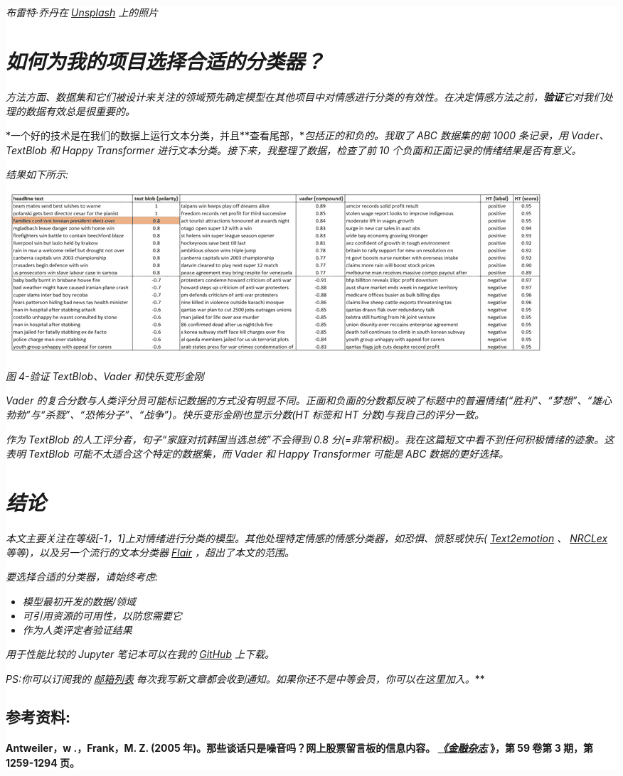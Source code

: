 *布雷特·乔丹在 [Unsplash](https://unsplash.com?utm_source=medium&utm_medium=referral) 上的照片*

# *如何为我的项目选择合适的分类器？*

*方法方面、数据集和它们被设计来关注的领域预先确定模型在其他项目中对情感进行分类的有效性。在决定情感方法之前，**验证**它对我们处理的数据有效总是很重要的。*

*一个好的技术是在我们的数据上运行文本分类，并且**查看尾部，**包括正的和负的。我取了 ABC 数据集的前 1000 条记录，用 Vader、TextBlob 和 Happy Transformer 进行文本分类。接下来，我整理了数据，检查了前 10 个负面和正面记录的情绪结果是否有意义。*

*结果如下所示:*

*![](img/a142b6a8bb7a6499a86db186a2393ba7.png)*

*图 4-验证 TextBlob、Vader 和快乐变形金刚*

*Vader 的复合分数与人类评分员可能标记数据的方式没有明显不同。正面和负面的分数都反映了标题中的普遍情绪(“胜利”、“梦想”、“雄心勃勃”与“杀戮”、“恐怖分子”、“战争”)。快乐变形金刚也显示分数(HT 标签和 HT 分数)与我自己的评分一致。*

*作为 TextBlob 的人工评分者，句子“家庭对抗韩国当选总统”不会得到 0.8 分(=非常积极)。我在这篇短文中看不到任何积极情绪的迹象。这表明 TextBlob 可能不太适合这个特定的数据集，而 Vader 和 Happy Transformer 可能是 ABC 数据的更好选择。*

# *结论*

*本文主要关注在等级[-1，1]上对情绪进行分类的模型。其他处理特定情感的情感分类器，如恐惧、愤怒或快乐( [Text2emotion](https://pypi.org/project/text2emotion/) 、 [NRCLex](https://pypi.org/project/NRCLex/) 等等)，以及另一个流行的文本分类器 [Flair](https://github.com/flairNLP/flair) ，超出了本文的范围。*

*要选择合适的分类器，请始终考虑:*

*   *模型最初开发的数据/领域*
*   *可引用资源的可用性，以防您需要它*
*   *作为人类评定者验证结果*

*用于性能比较的 Jupyter 笔记本可以在我的 [GitHub](https://github.com/PetrKorab/The-Most-Favorable-Pre-trained-Sentiment-Classifiers-in-Python/blob/main/analysis.ipynb) 上下载。*

**PS:你可以订阅我的* [*邮箱列表*](https://medium.com/subscribe/@petrkorab) *每次我写新文章都会收到通知。如果你还不是中等会员，你可以在这里加入*[](https://medium.com/@petrkorab/membership)**。***

## **参考资料:**

**Antweiler，w .，Frank，M. Z. (2005 年)。那些谈话只是噪音吗？网上股票留言板的信息内容。 [*《金融杂志*](https://onlinelibrary.wiley.com/doi/abs/10.1111/j.1540-6261.2004.00662.x) 》，第 59 卷第 3 期，第 1259-1294 页。**
